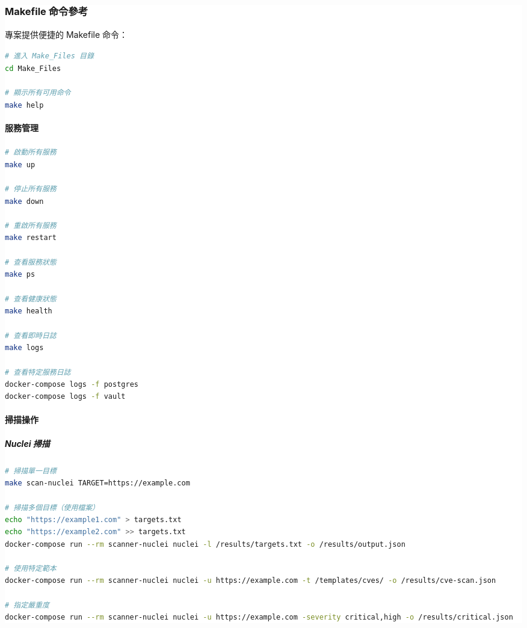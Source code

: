 ### Makefile 命令參考

專案提供便捷的 Makefile 命令：

```bash
# 進入 Make_Files 目錄
cd Make_Files

# 顯示所有可用命令
make help
```

#### 服務管理

```bash
# 啟動所有服務
make up

# 停止所有服務
make down

# 重啟所有服務
make restart

# 查看服務狀態
make ps

# 查看健康狀態
make health

# 查看即時日誌
make logs

# 查看特定服務日誌
docker-compose logs -f postgres
docker-compose logs -f vault
```

#### 掃描操作

##### Nuclei 掃描

```bash
# 掃描單一目標
make scan-nuclei TARGET=https://example.com

# 掃描多個目標（使用檔案）
echo "https://example1.com" > targets.txt
echo "https://example2.com" >> targets.txt
docker-compose run --rm scanner-nuclei nuclei -l /results/targets.txt -o /results/output.json

# 使用特定範本
docker-compose run --rm scanner-nuclei nuclei -u https://example.com -t /templates/cves/ -o /results/cve-scan.json

# 指定嚴重度
docker-compose run --rm scanner-nuclei nuclei -u https://example.com -severity critical,high -o /results/critical.json
```
